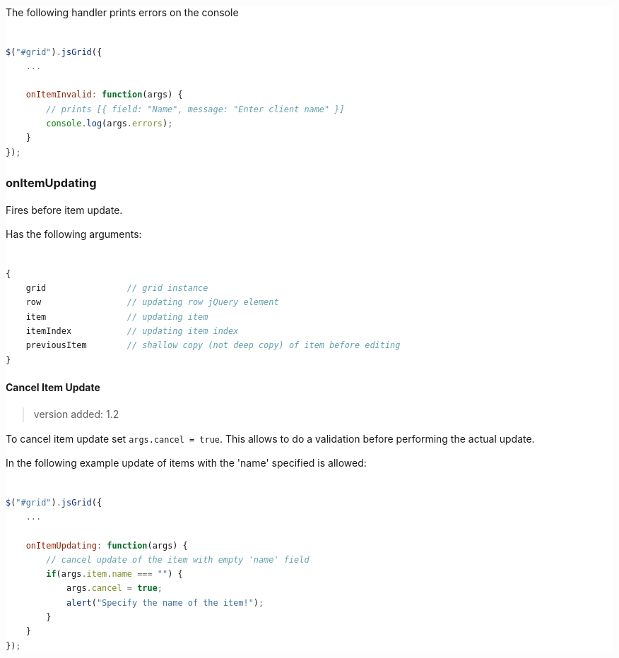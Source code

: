 The following handler prints errors on the console

```javascript

$("#grid").jsGrid({
    ...

    onItemInvalid: function(args) {
        // prints [{ field: "Name", message: "Enter client name" }]
        console.log(args.errors);
    }
});

```

### onItemUpdating
Fires before item update.

Has the following arguments:

```javascript

{
    grid                // grid instance
    row                 // updating row jQuery element
    item                // updating item
    itemIndex           // updating item index
    previousItem        // shallow copy (not deep copy) of item before editing
}

```

#### Cancel Item Update
> version added: 1.2

To cancel item update set `args.cancel = true`. This allows to do a validation before performing the actual update.

In the following example update of items with the 'name' specified is allowed:

```javascript

$("#grid").jsGrid({
    ...

    onItemUpdating: function(args) {
        // cancel update of the item with empty 'name' field
        if(args.item.name === "") {
            args.cancel = true;
            alert("Specify the name of the item!");
        }
    }
});

```
